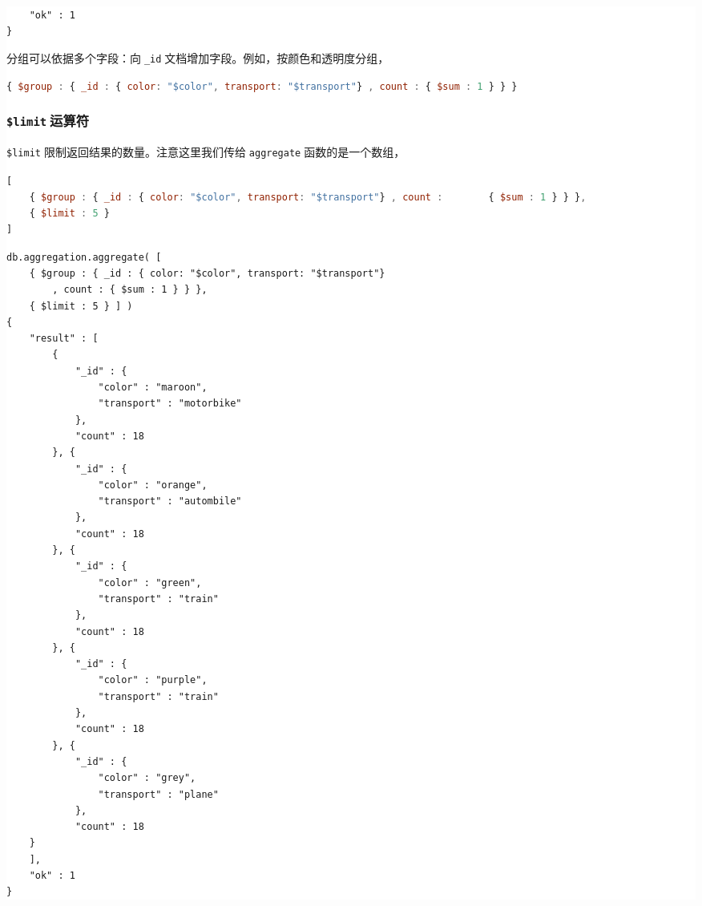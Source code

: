 ```
	"ok" : 1
}
```

分组可以依据多个字段：向 `_id` 文档增加字段。例如，按颜色和透明度分组，

```js
{ $group : { _id : { color: "$color", transport: "$transport"} , count : { $sum : 1 } } }
```

### `$limit` 运算符

`$limit` 限制返回结果的数量。注意这里我们传给 `aggregate` 函数的是一个数组，

```js
[
	{ $group : { _id : { color: "$color", transport: "$transport"} , count : 		{ $sum : 1 } } },
	{ $limit : 5 }
]
```

```
db.aggregation.aggregate( [
	{ $group : { _id : { color: "$color", transport: "$transport"}
		, count : { $sum : 1 } } },
	{ $limit : 5 } ] )
{
	"result" : [
		{
			"_id" : {
				"color" : "maroon",
				"transport" : "motorbike"
			},
			"count" : 18
		}, {
			"_id" : {
				"color" : "orange",
				"transport" : "autombile"
			},
			"count" : 18
		}, {
			"_id" : {
				"color" : "green",
				"transport" : "train"
			},
			"count" : 18
		}, {
			"_id" : {
				"color" : "purple",
				"transport" : "train"
			},
			"count" : 18
		}, {
			"_id" : {
				"color" : "grey",
				"transport" : "plane"
			},
			"count" : 18
	}
	],
	"ok" : 1
}
```
